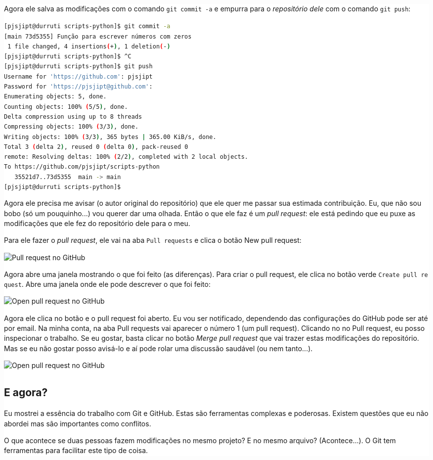 Agora ele salva as modificações com o comando `git commit -a` e empurra para o *repositório dele* com o comando `git push`:

```bash
[pjsjipt@durruti scripts-python]$ git commit -a
[main 73d5355] Função para escrever números com zeros
 1 file changed, 4 insertions(+), 1 deletion(-)
[pjsjipt@durruti scripts-python]$ ^C
[pjsjipt@durruti scripts-python]$ git push
Username for 'https://github.com': pjsjipt
Password for 'https://pjsjipt@github.com': 
Enumerating objects: 5, done.
Counting objects: 100% (5/5), done.
Delta compression using up to 8 threads
Compressing objects: 100% (3/3), done.
Writing objects: 100% (3/3), 365 bytes | 365.00 KiB/s, done.
Total 3 (delta 2), reused 0 (delta 0), pack-reused 0
remote: Resolving deltas: 100% (2/2), completed with 2 local objects.
To https://github.com/pjsjipt/scripts-python
   35521d7..73d5355  main -> main
[pjsjipt@durruti scripts-python]$ 
```

Agora ele precisa me avisar (o autor original do repositório) que ele quer me passar sua estimada contribuição. Eu, que não sou bobo (só um pouquinho...) vou querer dar uma olhada. Então o que ele faz é um *pull request*: ele está pedindo que eu puxe as modificações que ele fez do repositório dele para o meu.

Para ele fazer o *pull request*, ele vai na aba `Pull requests` e clica o botão New pull request:


![Pull request no GitHub](post/2025/05/pull-request-editado.png)


Agora abre uma janela mostrando o que foi feito (as diferenças). Para criar o pull request, ele clica no botão verde `Create pull request`. Abre uma janela onde ele pode descrever o que foi feito:


![Open pull request no GitHub](post/2025/05/open-pull-request.png)


Agora ele clica no botão e o pull request foi aberto. Eu vou ser notificado, dependendo das configurações do GitHub pode ser até por email. Na minha conta, na aba Pull requests vai aparecer o número 1 (um pull request). Clicando no no Pull request, eu posso inspecionar o trabalho. Se eu gostar, basta clicar no botão *Merge pull request* que vai trazer estas modificações do repositório. Mas se eu não gostar posso avisá-lo e aí pode rolar uma discussão saudável (ou nem tanto...).

![Open pull request no GitHub](post/2025/05/merge-pull-request.png)


## E agora?

Eu mostrei a essência do trabalho com Git e GitHub. Estas são ferramentas complexas e poderosas. Existem questões que eu não abordei mas são importantes como conflitos.

O que acontece se duas pessoas fazem modificações no mesmo projeto? E no mesmo arquivo? (Acontece...). O Git tem ferramentas para facilitar este tipo de coisa.
